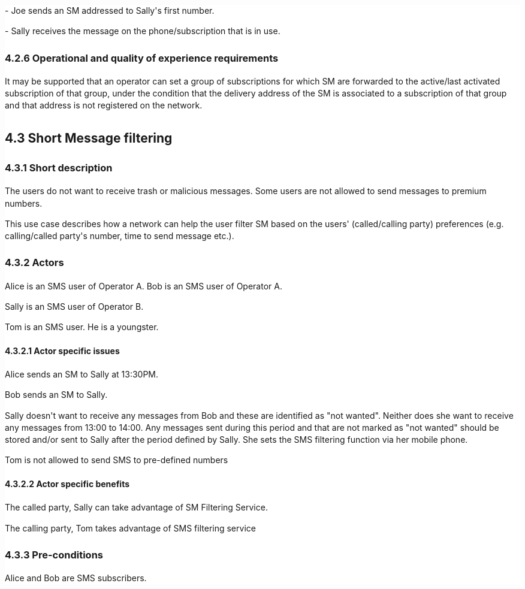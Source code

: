 \- Joe sends an SM addressed to Sally's first number.

\- Sally receives the message on the phone/subscription that is in use.

### 4.2.6 Operational and quality of experience requirements

It may be supported that an operator can set a group of subscriptions
for which SM are forwarded to the active/last activated subscription of
that group, under the condition that the delivery address of the SM is
associated to a subscription of that group and that address is not
registered on the network.

4.3 Short Message filtering
---------------------------

### 4.3.1 Short description

The users do not want to receive trash or malicious messages. Some users
are not allowed to send messages to premium numbers.

This use case describes how a network can help the user filter SM based
on the users' (called/calling party) preferences (e.g. calling/called
party's number, time to send message etc.).

### 4.3.2 Actors

Alice is an SMS user of Operator A. Bob is an SMS user of Operator A.

Sally is an SMS user of Operator B.

Tom is an SMS user. He is a youngster.

#### 4.3.2.1 Actor specific issues

Alice sends an SM to Sally at 13:30PM.

Bob sends an SM to Sally.

Sally doesn't want to receive any messages from Bob and these are
identified as \"not wanted\". Neither does she want to receive any
messages from 13:00 to 14:00. Any messages sent during this period and
that are not marked as \"not wanted\" should be stored and/or sent to
Sally after the period defined by Sally. She sets the SMS filtering
function via her mobile phone.

Tom is not allowed to send SMS to pre-defined numbers

#### 4.3.2.2 Actor specific benefits

The called party, Sally can take advantage of SM Filtering Service.

The calling party, Tom takes advantage of SMS filtering service

### 4.3.3 Pre-conditions

Alice and Bob are SMS subscribers.
